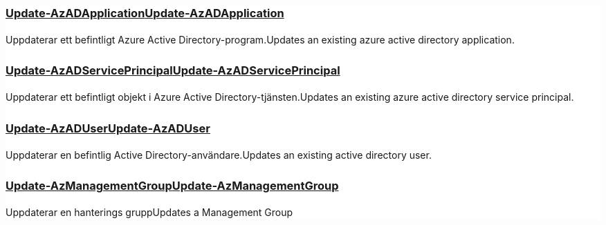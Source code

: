 ### [<span data-ttu-id="ea080-309">Update-AzADApplication</span><span class="sxs-lookup"><span data-stu-id="ea080-309">Update-AzADApplication</span></span>](Update-AzADApplication.md)
<span data-ttu-id="ea080-310">Uppdaterar ett befintligt Azure Active Directory-program.</span><span class="sxs-lookup"><span data-stu-id="ea080-310">Updates an existing azure active directory application.</span></span>

### [<span data-ttu-id="ea080-311">Update-AzADServicePrincipal</span><span class="sxs-lookup"><span data-stu-id="ea080-311">Update-AzADServicePrincipal</span></span>](Update-AzADServicePrincipal.md)
<span data-ttu-id="ea080-312">Uppdaterar ett befintligt objekt i Azure Active Directory-tjänsten.</span><span class="sxs-lookup"><span data-stu-id="ea080-312">Updates an existing azure active directory service principal.</span></span>

### [<span data-ttu-id="ea080-313">Update-AzADUser</span><span class="sxs-lookup"><span data-stu-id="ea080-313">Update-AzADUser</span></span>](Update-AzADUser.md)
<span data-ttu-id="ea080-314">Uppdaterar en befintlig Active Directory-användare.</span><span class="sxs-lookup"><span data-stu-id="ea080-314">Updates an existing active directory user.</span></span>

### [<span data-ttu-id="ea080-315">Update-AzManagementGroup</span><span class="sxs-lookup"><span data-stu-id="ea080-315">Update-AzManagementGroup</span></span>](Update-AzManagementGroup.md)
<span data-ttu-id="ea080-316">Uppdaterar en hanterings grupp</span><span class="sxs-lookup"><span data-stu-id="ea080-316">Updates a Management Group</span></span>

